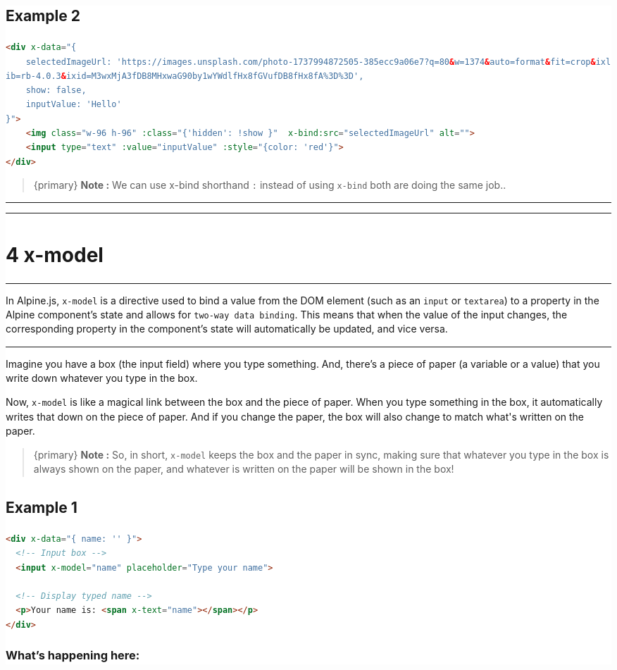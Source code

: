 
## Example 2

```html
<div x-data="{
    selectedImageUrl: 'https://images.unsplash.com/photo-1737994872505-385ecc9a06e7?q=80&w=1374&auto=format&fit=crop&ixlib=rb-4.0.3&ixid=M3wxMjA3fDB8MHxwaG90by1wYWdlfHx8fGVufDB8fHx8fA%3D%3D',
    show: false,
    inputValue: 'Hello'
}">
    <img class="w-96 h-96" :class="{'hidden': !show }"  x-bind:src="selectedImageUrl" alt="">
    <input type="text" :value="inputValue" :style="{color: 'red'}">
</div>
```
> {primary} **Note :**  We can use x-bind shorthand `:` instead of using `x-bind` both are doing the same job..

---

<larecipe-progress type="success" :value="100"></larecipe-progress>

---

<a name="section-6"></a>

# 4 x-model

---

In Alpine.js, `x-model` is a directive used to bind a value from the DOM element (such as an `input` or `textarea`) to a property in the Alpine component’s state and allows for `two-way data binding`.
This means that when the value of the input changes, the corresponding property in the component’s state will automatically be updated, and vice versa.

---

Imagine you have a box (the input field) where you type something. And, there’s a piece of paper (a variable or a value) that you write down whatever you type in the box.

Now, `x-model` is like a magical link between the box and the piece of paper. When you type something in the box, it automatically writes that down on the piece of paper. And if you change the paper, the box will also change to match what's written on the paper.

> {primary} **Note :**  So, in short, `x-model` keeps the box and the paper in sync, making sure that whatever you type in the box is always shown on the paper, and whatever is written on the paper will be shown in the box!

## Example 1

```html
<div x-data="{ name: '' }">
  <!-- Input box -->
  <input x-model="name" placeholder="Type your name">

  <!-- Display typed name -->
  <p>Your name is: <span x-text="name"></span></p>
</div>
```
### What’s happening here:
